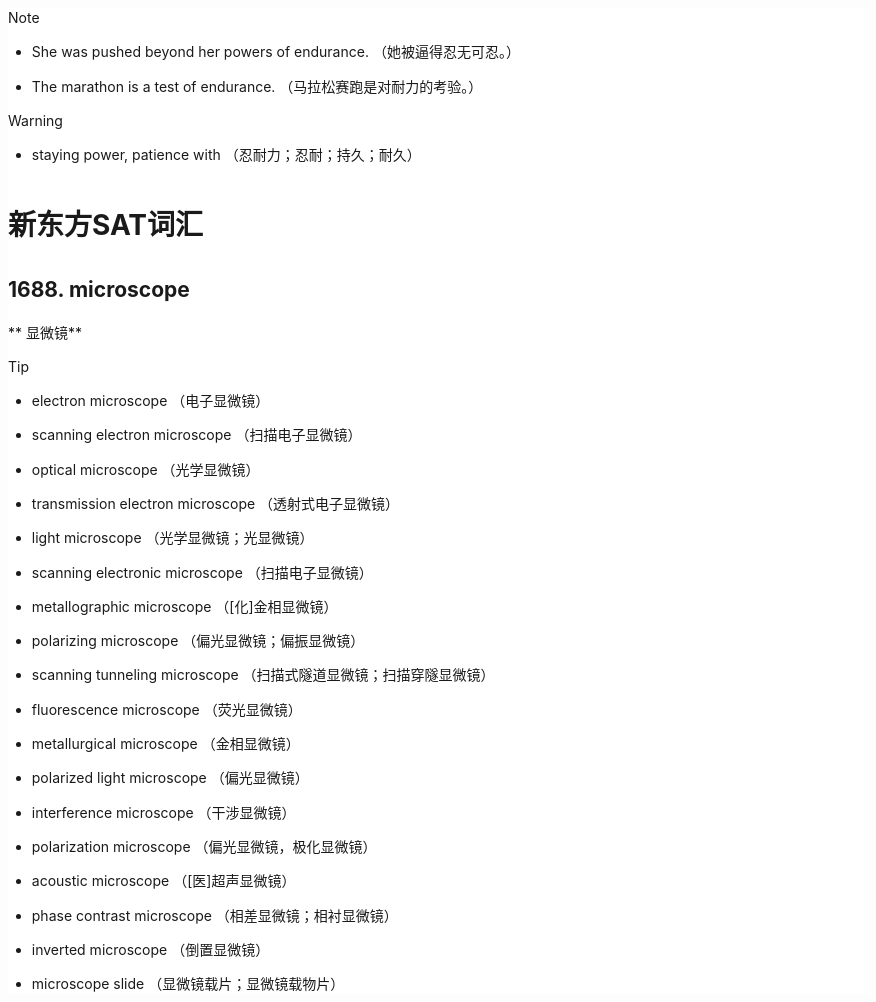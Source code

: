 > [!NOTE]
>
> - She was pushed beyond her powers of endurance. （她被逼得忍无可忍。）
>
> - The marathon is a test of endurance. （马拉松赛跑是对耐力的考验。）
>

> [!WARNING]
>
> - staying power, patience with （忍耐力；忍耐；持久；耐久）
>

# 新东方SAT词汇

## 1688. microscope

** 显微镜**

> [!TIP]
>
> - electron microscope （电子显微镜）
>
> - scanning electron microscope （扫描电子显微镜）
>
> - optical microscope （光学显微镜）
>
> - transmission electron microscope （透射式电子显微镜）
>
> - light microscope （光学显微镜；光显微镜）
>
> - scanning electronic microscope （扫描电子显微镜）
>
> - metallographic microscope （[化]金相显微镜）
>
> - polarizing microscope （偏光显微镜；偏振显微镜）
>
> - scanning tunneling microscope （扫描式隧道显微镜；扫描穿隧显微镜）
>
> - fluorescence microscope （荧光显微镜）
>
> - metallurgical microscope （金相显微镜）
>
> - polarized light microscope （偏光显微镜）
>
> - interference microscope （干涉显微镜）
>
> - polarization microscope （偏光显微镜，极化显微镜）
>
> - acoustic microscope （[医]超声显微镜）
>
> - phase contrast microscope （相差显微镜；相衬显微镜）
>
> - inverted microscope （倒置显微镜）
>
> - microscope slide （显微镜载片；显微镜载物片）
>
